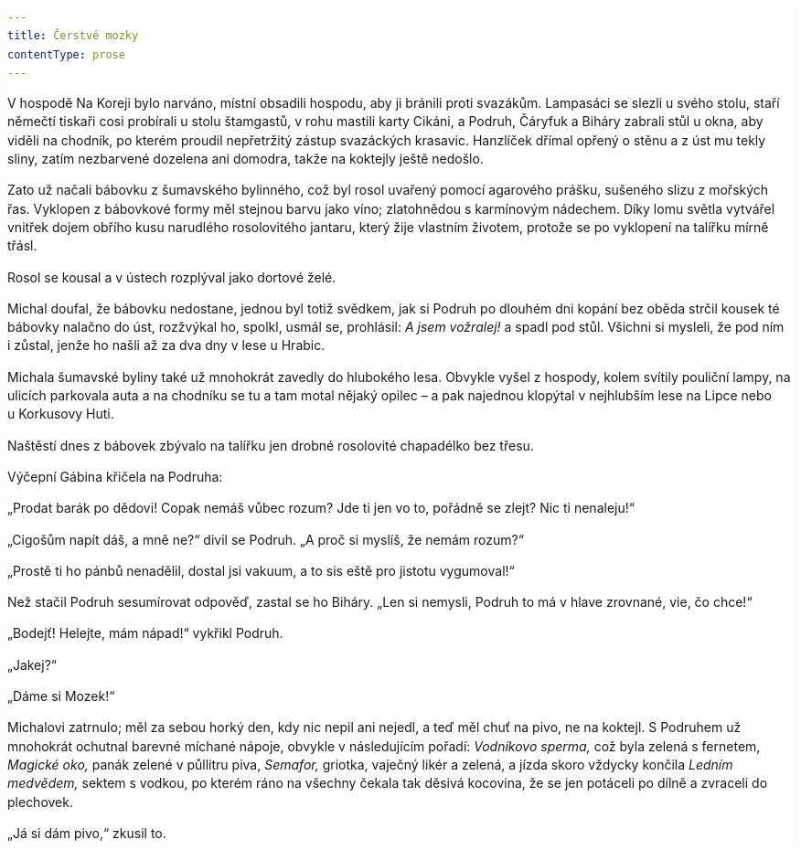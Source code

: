 ```yaml
---
title: Čerstvé mozky
contentType: prose
---
```


<section>

V hospodě Na Koreji bylo narváno, místní obsadili hospodu, aby ji bránili proti svazákům. Lampasáci se slezli u svého stolu, staří němečtí tiskaři cosi probírali u stolu štamgastů, v rohu mastili karty Cikáni, a Podruh, Čáryfuk a Biháry zabrali stůl u okna, aby viděli na chodník, po kterém proudil nepřetržitý zástup svazáckých krasavic. Hanzlíček dřímal opřený o stěnu a z úst mu tekly sliny, zatím nezbarvené dozelena ani domodra, takže na koktejly ještě nedošlo.

Zato už načali bábovku z šumavského bylinného, což byl rosol uvařený pomocí agarového prášku, sušeného slizu z mořských řas. Vyklopen z bábovkové formy měl stejnou barvu jako víno; zlatohnědou s karmínovým nádechem. Díky lomu světla vytvářel vnitřek dojem obřího kusu narudlého rosolovitého jantaru, který žije vlastním životem, protože se po vyklopení na talířku mírně třásl.

Rosol se kousal a v ústech rozplýval jako dortové želé.

Michal doufal, že bábovku nedostane, jednou byl totiž svědkem, jak si Podruh po dlouhém dni kopání bez oběda strčil kousek té bábovky nalačno do úst, rozžvýkal ho, spolkl, usmál se, prohlásil: _A_ _jsem vožralej!_ a spadl pod stůl. Všichni si mysleli, že pod ním i zůstal, jenže ho našli až za dva dny v lese u Hrabic.

Michala šumavské byliny také už mnohokrát zavedly do hlubokého lesa. Obvykle vyšel z hospody, kolem svítily pouliční lampy, na ulicích parkovala auta a na chodníku se tu a tam motal nějaký opilec – a pak najednou klopýtal v nejhlubším lese na Lipce nebo u Korkusovy Huti.

Naštěstí dnes z bábovek zbývalo na talířku jen drobné rosolovité chapadélko bez třesu.

Výčepní Gábina křičela na Podruha:

„Prodat barák po dědovi! Copak nemáš vůbec rozum? Jde ti jen vo to, pořádně se zlejt? Nic ti nenaleju!“

„Cigošům napít dáš, a mně ne?“ divil se Podruh. „A proč si myslíš, že nemám rozum?“

„Prostě ti ho pánbů nenadělil, dostal jsi vakuum, a to sis eště pro jistotu vygumoval!“

Než stačil Podruh sesumírovat odpověď, zastal se ho Biháry. „Len si nemysli, Podruh to má v hlave zrovnané, vie, čo chce!“

„Bodejť! Helejte, mám nápad!“ vykřikl Podruh.

„Jakej?“

„Dáme si Mozek!“

Michalovi zatrnulo; měl za sebou horký den, kdy nic nepil ani nejedl, a teď měl chuť na pivo, ne na koktejl. S Podruhem už mnohokrát ochutnal barevné míchané nápoje, obvykle v následujícím pořadí: _Vodníkovo sperma,_ což byla zelená s fernetem, _Magické oko,_ panák zelené v půllitru piva, _Semafor,_ griotka, vaječný likér a zelená, a jízda skoro vždycky končila _Ledním medvědem,_ sektem s vodkou, po kterém ráno na všechny čekala tak děsivá kocovina, že se jen potáceli po dílně a zvraceli do plechovek.

„Já si dám pivo,“ zkusil to.

